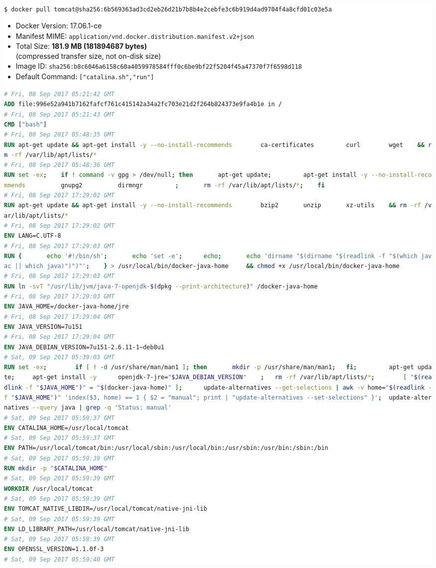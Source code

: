 ```console
$ docker pull tomcat@sha256:6b569363ad3cd2eb26d21b7b8b4e2cebfe3c6b919d4ad9704f4a8cfd01c03e5a
```

-	Docker Version: 17.06.1-ce
-	Manifest MIME: `application/vnd.docker.distribution.manifest.v2+json`
-	Total Size: **181.9 MB (181894687 bytes)**  
	(compressed transfer size, not on-disk size)
-	Image ID: `sha256:b8c6046a6158c60a4059978584fff0c6be9bf22f5204f45a47370f7f6598d118`
-	Default Command: `["catalina.sh","run"]`

```dockerfile
# Fri, 08 Sep 2017 05:21:42 GMT
ADD file:996e52a941b7162fafcf761c415142a34a2fc703e21d2f264b824373e9fa4b1e in / 
# Fri, 08 Sep 2017 05:21:43 GMT
CMD ["bash"]
# Fri, 08 Sep 2017 05:48:35 GMT
RUN apt-get update && apt-get install -y --no-install-recommends 		ca-certificates 		curl 		wget 	&& rm -rf /var/lib/apt/lists/*
# Fri, 08 Sep 2017 05:48:36 GMT
RUN set -ex; 	if ! command -v gpg > /dev/null; then 		apt-get update; 		apt-get install -y --no-install-recommends 			gnupg2 			dirmngr 		; 		rm -rf /var/lib/apt/lists/*; 	fi
# Fri, 08 Sep 2017 17:29:02 GMT
RUN apt-get update && apt-get install -y --no-install-recommends 		bzip2 		unzip 		xz-utils 	&& rm -rf /var/lib/apt/lists/*
# Fri, 08 Sep 2017 17:29:02 GMT
ENV LANG=C.UTF-8
# Fri, 08 Sep 2017 17:29:03 GMT
RUN { 		echo '#!/bin/sh'; 		echo 'set -e'; 		echo; 		echo 'dirname "$(dirname "$(readlink -f "$(which javac || which java)")")"'; 	} > /usr/local/bin/docker-java-home 	&& chmod +x /usr/local/bin/docker-java-home
# Fri, 08 Sep 2017 17:29:03 GMT
RUN ln -svT "/usr/lib/jvm/java-7-openjdk-$(dpkg --print-architecture)" /docker-java-home
# Fri, 08 Sep 2017 17:29:03 GMT
ENV JAVA_HOME=/docker-java-home/jre
# Fri, 08 Sep 2017 17:29:04 GMT
ENV JAVA_VERSION=7u151
# Fri, 08 Sep 2017 17:29:04 GMT
ENV JAVA_DEBIAN_VERSION=7u151-2.6.11-1~deb8u1
# Sat, 09 Sep 2017 05:39:03 GMT
RUN set -ex; 		if [ ! -d /usr/share/man/man1 ]; then 		mkdir -p /usr/share/man/man1; 	fi; 		apt-get update; 	apt-get install -y 		openjdk-7-jre="$JAVA_DEBIAN_VERSION" 	; 	rm -rf /var/lib/apt/lists/*; 		[ "$(readlink -f "$JAVA_HOME")" = "$(docker-java-home)" ]; 		update-alternatives --get-selections | awk -v home="$(readlink -f "$JAVA_HOME")" 'index($3, home) == 1 { $2 = "manual"; print | "update-alternatives --set-selections" }'; 	update-alternatives --query java | grep -q 'Status: manual'
# Sat, 09 Sep 2017 05:59:37 GMT
ENV CATALINA_HOME=/usr/local/tomcat
# Sat, 09 Sep 2017 05:59:37 GMT
ENV PATH=/usr/local/tomcat/bin:/usr/local/sbin:/usr/local/bin:/usr/sbin:/usr/bin:/sbin:/bin
# Sat, 09 Sep 2017 05:59:39 GMT
RUN mkdir -p "$CATALINA_HOME"
# Sat, 09 Sep 2017 05:59:39 GMT
WORKDIR /usr/local/tomcat
# Sat, 09 Sep 2017 05:59:39 GMT
ENV TOMCAT_NATIVE_LIBDIR=/usr/local/tomcat/native-jni-lib
# Sat, 09 Sep 2017 05:59:39 GMT
ENV LD_LIBRARY_PATH=/usr/local/tomcat/native-jni-lib
# Sat, 09 Sep 2017 05:59:39 GMT
ENV OPENSSL_VERSION=1.1.0f-3
# Sat, 09 Sep 2017 05:59:40 GMT
```